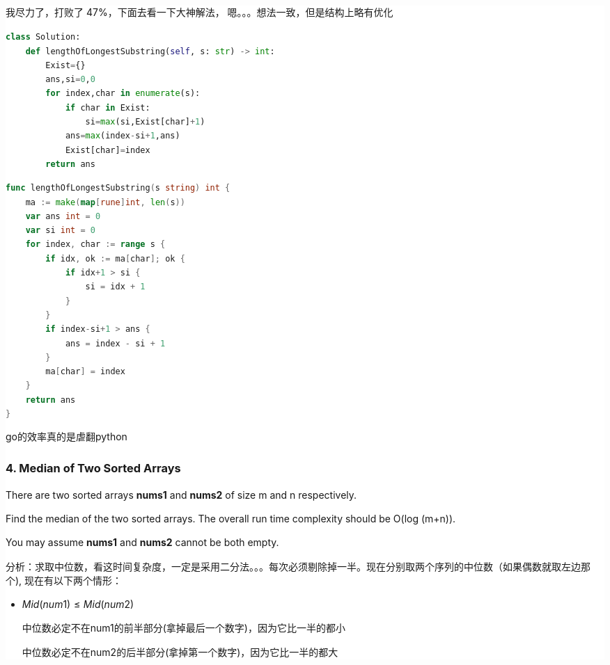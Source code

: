 ```python
```

我尽力了，打败了 47%，下面去看一下大神解法， 嗯。。。想法一致，但是结构上略有优化

```python
class Solution:
    def lengthOfLongestSubstring(self, s: str) -> int:
        Exist={}
        ans,si=0,0
        for index,char in enumerate(s):
            if char in Exist:
                si=max(si,Exist[char]+1)
            ans=max(index-si+1,ans)
            Exist[char]=index
        return ans
```

```go
func lengthOfLongestSubstring(s string) int {
	ma := make(map[rune]int, len(s))
	var ans int = 0
	var si int = 0
	for index, char := range s {
		if idx, ok := ma[char]; ok {
			if idx+1 > si {
				si = idx + 1
			}
		}
		if index-si+1 > ans {
			ans = index - si + 1
		}
		ma[char] = index
	}
	return ans
}
```

go的效率真的是虐翻python



###  4. Median of Two Sorted Arrays

There are two sorted arrays **nums1** and **nums2** of size m and n respectively.

Find the median of the two sorted arrays. The overall run time complexity should be O(log (m+n)).

You may assume **nums1** and **nums2** cannot be both empty.

分析：求取中位数，看这时间复杂度，一定是采用二分法。。。每次必须剔除掉一半。现在分别取两个序列的中位数（如果偶数就取左边那个), 现在有以下两个情形：

- $Mid(num1)\le Mid(num2)$ 

  中位数必定不在num1的前半部分(拿掉最后一个数字)，因为它比一半的都小

  中位数必定不在num2的后半部分(拿掉第一个数字)，因为它比一半的都大
